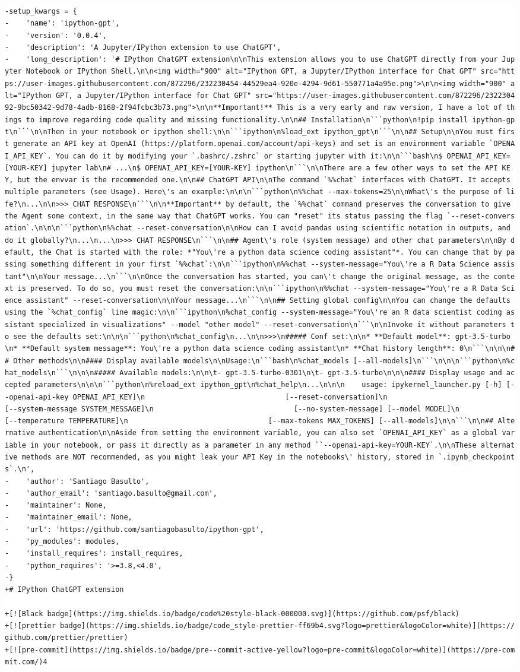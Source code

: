 ```
-setup_kwargs = {
-    'name': 'ipython-gpt',
-    'version': '0.0.4',
-    'description': 'A Jupyter/IPython extension to use ChatGPT',
-    'long_description': '# IPython ChatGPT extension\n\nThis extension allows you to use ChatGPT directly from your Jupyter Notebook or IPython Shell.\n\n<img width="900" alt="IPython GPT, a Jupyter/IPython interface for Chat GPT" src="https://user-images.githubusercontent.com/872296/232230454-44529ea4-920e-4294-9d61-550771a4a95e.png">\n\n<img width="900" alt="IPython GPT, a Jupyter/IPython interface for Chat GPT" src="https://user-images.githubusercontent.com/872296/232230492-9bc50342-9d78-4adb-8168-2f94fcbc3b73.png">\n\n**Important!** This is a very early and raw version, I have a lot of things to improve regarding code quality and missing functionality.\n\n## Installation\n```python\n!pip install ipython-gpt\n```\n\nThen in your notebook or ipython shell:\n\n```ipython\n%load_ext ipython_gpt\n```\n\n## Setup\n\nYou must first generate an API key at OpenAI (https://platform.openai.com/account/api-keys) and set is an environment variable `OPENAI_API_KEY`. You can do it by modifying your `.bashrc/.zshrc` or starting jupyter with it:\n\n```bash\n$ OPENAI_API_KEY=[YOUR-KEY] jupyter lab\n# ...\n$ OPENAI_API_KEY=[YOUR-KEY] ipython\n```\n\nThere are a few other ways to set the API KEY, but the envvar is the recommended one.\n\n## ChatGPT API\n\nThe command `%%chat` interfaces with ChatGPT. It accepts multiple parameters (see Usage). Here\'s an example:\n\n\n```python\n%%chat --max-tokens=25\n\nWhat\'s the purpose of life?\n...\n\n>>> CHAT RESPONSE\n```\n\n**Important** by default, the `%%chat` command preserves the conversation to give the Agent some context, in the same way that ChatGPT works. You can "reset" its status passing the flag `--reset-conversation`.\n\n\n```python\n%%chat --reset-conversation\n\nHow can I avoid pandas using scientific notation in outputs, and do it globally?\n...\n...\n>>> CHAT RESPONSE\n```\n\n## Agent\'s role (system message) and other chat parameters\n\nBy default, the Chat is started with the role: *"You\'re a python data science coding assistant"*. You can change that by passing something different in your first `%%chat`:\n\n```ipython\n%%chat --system-message="You\'re a R Data Science assistant"\n\nYour message...\n```\n\nOnce the conversation has started, you can\'t change the original message, as the context is preserved. To do so, you must reset the conversation:\n\n```ipython\n%%chat --system-message="You\'re a R Data Science assistant" --reset-conversation\n\nYour message...\n```\n\n## Setting global config\n\nYou can change the defaults using the `%chat_config` line magic:\n\n```ipython\n%chat_config --system-message="You\'re an R data scientist coding assistant specialized in visualizations" --model "other model" --reset-conversation\n```\n\nInvoke it without parameters to see the defaults set:\n\n\n```python\n%chat_config\n...\n\n>>>\n##### Conf set:\n\n* **Default model**: gpt-3.5-turbo\n* **Default system message**: You\'re a python data science coding assistant\n* **Chat history length**: 0\n```\n\n\n## Other methods\n\n#### Display available models\n\nUsage:\n```bash\n%chat_models [--all-models]\n```\n\n\n```python\n%chat_models\n```\n\n\n##### Available models:\n\n\t- gpt-3.5-turbo-0301\n\t- gpt-3.5-turbo\n\n\n#### Display usage and accepted parameters\n\n\n```python\n%reload_ext ipython_gpt\n%chat_help\n...\n\n\n    usage: ipykernel_launcher.py [-h] [--openai-api-key OPENAI_API_KEY]\n                                 [--reset-conversation]\n                                 [--system-message SYSTEM_MESSAGE]\n                                 [--no-system-message] [--model MODEL]\n                                 [--temperature TEMPERATURE]\n                                 [--max-tokens MAX_TOKENS] [--all-models]\n\n```\n\n## Alternative authentication\n\nAside from setting the environment variable, you can also set `OPENAI_API_KEY` as a global variable in your notebook, or pass it directly as a parameter in any method ``--openai-api-key=YOUR-KEY`.\n\nThese alternative methods are NOT recommended, as you might leak your API Key in the notebooks\' history, stored in `.ipynb_checkpoints`.\n',
-    'author': 'Santiago Basulto',
-    'author_email': 'santiago.basulto@gmail.com',
-    'maintainer': None,
-    'maintainer_email': None,
-    'url': 'https://github.com/santiagobasulto/ipython-gpt',
-    'py_modules': modules,
-    'install_requires': install_requires,
-    'python_requires': '>=3.8,<4.0',
-}
+# IPython ChatGPT extension
 
+[![Black badge](https://img.shields.io/badge/code%20style-black-000000.svg)](https://github.com/psf/black)
+[![prettier badge](https://img.shields.io/badge/code_style-prettier-ff69b4.svg?logo=prettier&logoColor=white)](https://github.com/prettier/prettier)
+[![pre-commit](https://img.shields.io/badge/pre--commit-active-yellow?logo=pre-commit&logoColor=white)](https://pre-commit.com/)4
```